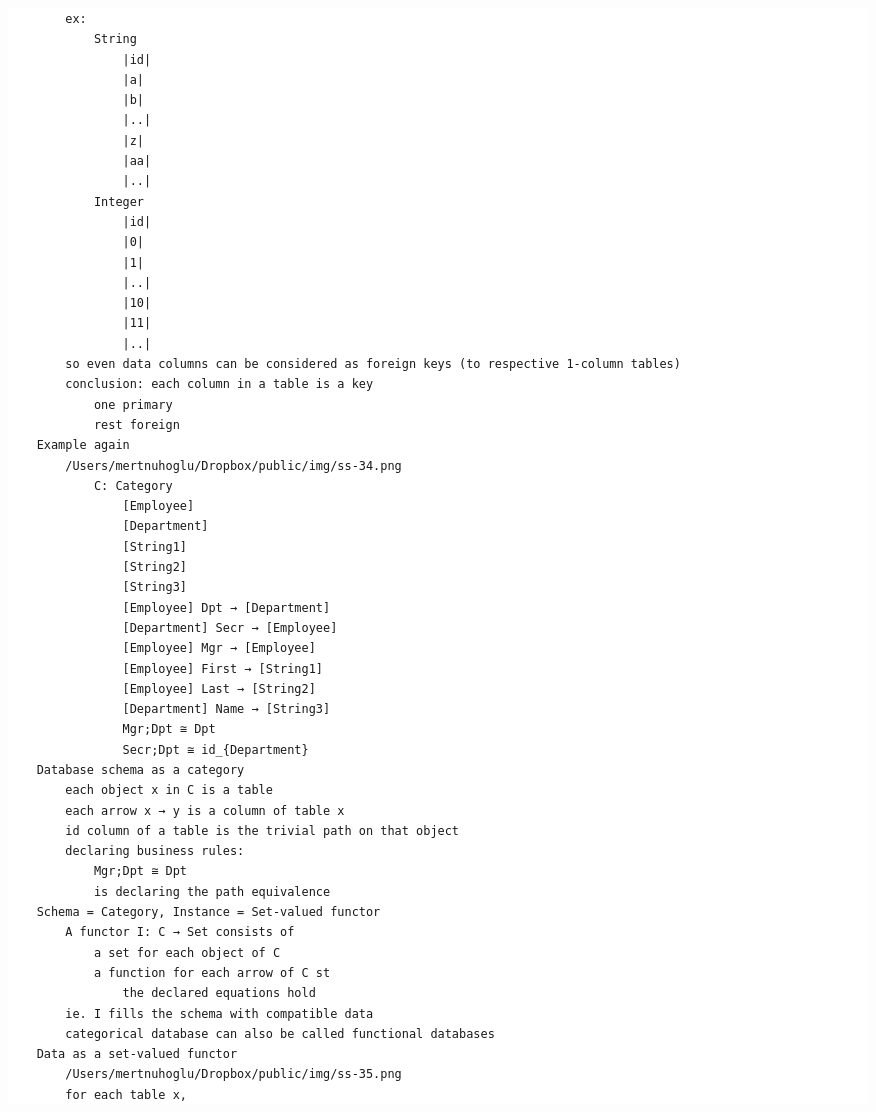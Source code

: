 			ex:
				String
					|id|
					|a|
					|b|
					|..|
					|z|
					|aa|
					|..|
				Integer
					|id|
					|0|
					|1|
					|..|
					|10|
					|11|
					|..|
			so even data columns can be considered as foreign keys (to respective 1-column tables)
			conclusion: each column in a table is a key
				one primary
				rest foreign
		Example again
			/Users/mertnuhoglu/Dropbox/public/img/ss-34.png
				C: Category
					[Employee]
					[Department]
					[String1]
					[String2]
					[String3]
					[Employee] Dpt → [Department]
					[Department] Secr → [Employee]
					[Employee] Mgr → [Employee]
					[Employee] First → [String1]
					[Employee] Last → [String2]
					[Department] Name → [String3]
					Mgr;Dpt ≅ Dpt
					Secr;Dpt ≅ id_{Department}
		Database schema as a category
			each object x in C is a table
			each arrow x → y is a column of table x
			id column of a table is the trivial path on that object
			declaring business rules:
				Mgr;Dpt ≅ Dpt
				is declaring the path equivalence
		Schema = Category, Instance = Set-valued functor
			A functor I: C → Set consists of
				a set for each object of C
				a function for each arrow of C st
					the declared equations hold
			ie. I fills the schema with compatible data
			categorical database can also be called functional databases
		Data as a set-valued functor
			/Users/mertnuhoglu/Dropbox/public/img/ss-35.png
			for each table x,